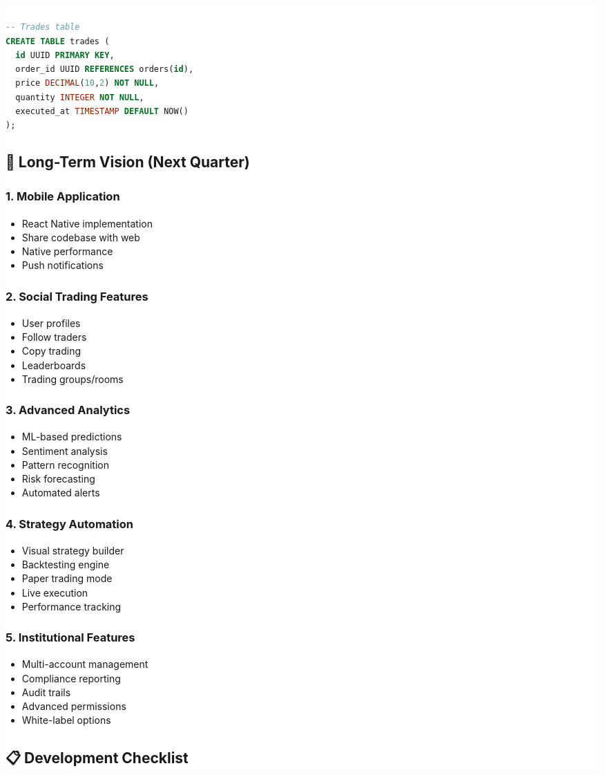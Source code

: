 ```sql

-- Trades table
CREATE TABLE trades (
  id UUID PRIMARY KEY,
  order_id UUID REFERENCES orders(id),
  price DECIMAL(10,2) NOT NULL,
  quantity INTEGER NOT NULL,
  executed_at TIMESTAMP DEFAULT NOW()
);
```

## 🎯 Long-Term Vision (Next Quarter)

### 1. Mobile Application
- React Native implementation
- Share codebase with web
- Native performance
- Push notifications

### 2. Social Trading Features
- User profiles
- Follow traders
- Copy trading
- Leaderboards
- Trading groups/rooms

### 3. Advanced Analytics
- ML-based predictions
- Sentiment analysis
- Pattern recognition
- Risk forecasting
- Automated alerts

### 4. Strategy Automation
- Visual strategy builder
- Backtesting engine
- Paper trading mode
- Live execution
- Performance tracking

### 5. Institutional Features
- Multi-account management
- Compliance reporting
- Audit trails
- Advanced permissions
- White-label options

## 📋 Development Checklist
